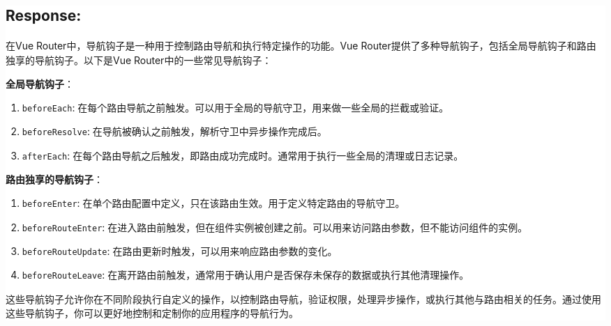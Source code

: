 ## Response:
在Vue Router中，导航钩子是一种用于控制路由导航和执行特定操作的功能。Vue Router提供了多种导航钩子，包括全局导航钩子和路由独享的导航钩子。以下是Vue Router中的一些常见导航钩子：

**全局导航钩子**：

1. `beforeEach`: 在每个路由导航之前触发。可以用于全局的导航守卫，用来做一些全局的拦截或验证。

2. `beforeResolve`: 在导航被确认之前触发，解析守卫中异步操作完成后。

3. `afterEach`: 在每个路由导航之后触发，即路由成功完成时。通常用于执行一些全局的清理或日志记录。

**路由独享的导航钩子**：

1. `beforeEnter`: 在单个路由配置中定义，只在该路由生效。用于定义特定路由的导航守卫。

2. `beforeRouteEnter`: 在进入路由前触发，但在组件实例被创建之前。可以用来访问路由参数，但不能访问组件的实例。

3. `beforeRouteUpdate`: 在路由更新时触发，可以用来响应路由参数的变化。

4. `beforeRouteLeave`: 在离开路由前触发，通常用于确认用户是否保存未保存的数据或执行其他清理操作。

这些导航钩子允许你在不同阶段执行自定义的操作，以控制路由导航，验证权限，处理异步操作，或执行其他与路由相关的任务。通过使用这些导航钩子，你可以更好地控制和定制你的应用程序的导航行为。

